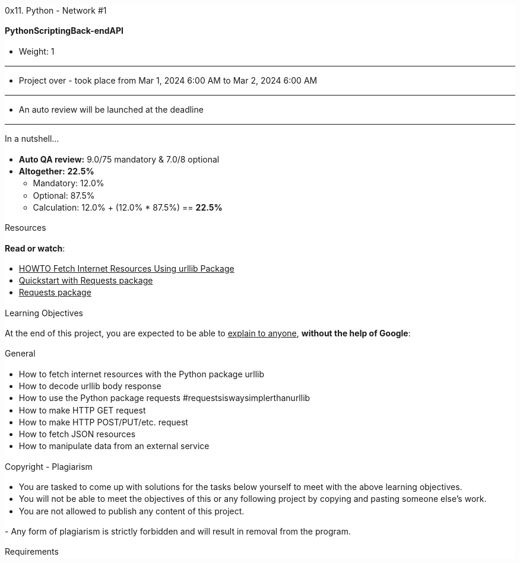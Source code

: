 0x11. Python - Network \#1

**PythonScriptingBack-endAPI**

-   Weight: 1

***

-   Project over - took place from Mar 1, 2024 6:00 AM to Mar 2, 2024 6:00 AM

***

-   An auto review will be launched at the deadline

***

In a nutshell…

-   **Auto QA review:** 9.0/75 mandatory & 7.0/8 optional
-   **Altogether:** **22.5%**
    -   Mandatory: 12.0%
    -   Optional: 87.5%
    -   Calculation: 12.0% + (12.0% \* 87.5%) == **22.5%**

Resources

**Read or watch**:

-   [HOWTO Fetch Internet Resources Using urllib Package](https://intranet.alxswe.com/rltoken/KoRrs5dVWsb-B82e-M1TQQ)
-   [Quickstart with Requests package](https://intranet.alxswe.com/rltoken/OGcRGPr7TSWtzypDd0ZibQ)
-   [Requests package](https://intranet.alxswe.com/rltoken/dUNaNQrV2bMSstILitQbXQ)

Learning Objectives

At the end of this project, you are expected to be able to [explain to anyone](https://intranet.alxswe.com/rltoken/kn48lNAWMEoi1DysNqM6bg), **without the help of Google**:

General

-   How to fetch internet resources with the Python package urllib
-   How to decode urllib body response
-   How to use the Python package requests \#requestsiswaysimplerthanurllib
-   How to make HTTP GET request
-   How to make HTTP POST/PUT/etc. request
-   How to fetch JSON resources
-   How to manipulate data from an external service

Copyright - Plagiarism

-   You are tasked to come up with solutions for the tasks below yourself to meet with the above learning objectives.
-   You will not be able to meet the objectives of this or any following project by copying and pasting someone else’s work.
-   You are not allowed to publish any content of this project.

\- Any form of plagiarism is strictly forbidden and will result in removal from the program.

Requirements
